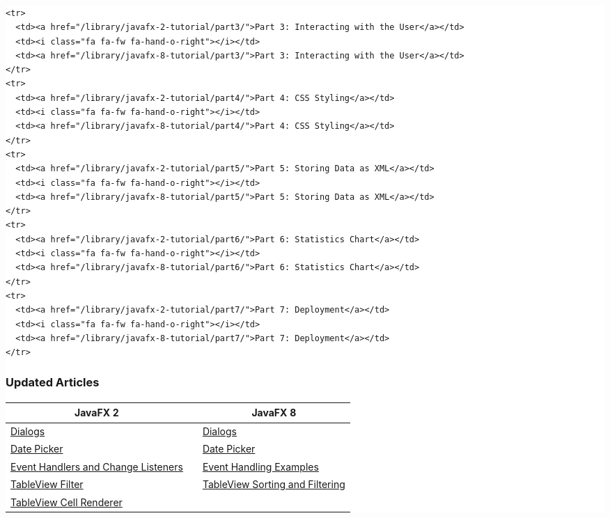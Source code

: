     <tr>
      <td><a href="/library/javafx-2-tutorial/part3/">Part 3: Interacting with the User</a></td>
      <td><i class="fa fa-fw fa-hand-o-right"></i></td>
      <td><a href="/library/javafx-8-tutorial/part3/">Part 3: Interacting with the User</a></td>
    </tr>
    <tr>
      <td><a href="/library/javafx-2-tutorial/part4/">Part 4: CSS Styling</a></td>
      <td><i class="fa fa-fw fa-hand-o-right"></i></td>
      <td><a href="/library/javafx-8-tutorial/part4/">Part 4: CSS Styling</a></td>
    </tr>
    <tr>
      <td><a href="/library/javafx-2-tutorial/part5/">Part 5: Storing Data as XML</a></td>
      <td><i class="fa fa-fw fa-hand-o-right"></i></td>
      <td><a href="/library/javafx-8-tutorial/part5/">Part 5: Storing Data as XML</a></td>
    </tr>
    <tr>
      <td><a href="/library/javafx-2-tutorial/part6/">Part 6: Statistics Chart</a></td>
      <td><i class="fa fa-fw fa-hand-o-right"></i></td>
      <td><a href="/library/javafx-8-tutorial/part6/">Part 6: Statistics Chart</a></td>
    </tr>
    <tr>
      <td><a href="/library/javafx-2-tutorial/part7/">Part 7: Deployment</a></td>
      <td><i class="fa fa-fw fa-hand-o-right"></i></td>
      <td><a href="/library/javafx-8-tutorial/part7/">Part 7: Deployment</a></td>
    </tr>
  </tbody>
</table>


### Updated Articles

<table class="table table-striped">
  <thead>
    <tr>
      <th>JavaFX 2</th>
      <th></th>
      <th>JavaFX 8</th>
    </tr>
  </thead>
  <tbody>
    <tr>
      <td><a href="/blog/javafx-2-dialogs/">Dialogs</a></td>
      <td><i class="fa fa-fw fa-hand-o-right"></i></td>
      <td><a href="/blog/javafx-8-dialogs/">Dialogs</a></td>
    </tr>
    <tr>
      <td><a href="/blog/javafx-2-date-picker/">Date Picker</a></td>
      <td><i class="fa fa-fw fa-hand-o-right"></i></td>
      <td><a href="/blog/javafx-8-date-picker/">Date Picker</a></td>
    </tr>
    <tr>
      <td><a href="/blog/javafx-2-event-handlers-and-change-listeners/">Event Handlers and Change Listeners</a></td>
      <td><i class="fa fa-fw fa-hand-o-right"></i></td>
      <td><a href="/blog/javafx-8-event-handling-examples/">Event Handling Examples</a></td>
    </tr>
    <tr>
      <td><a href="/blog/javafx-2-tableview-filter/">TableView Filter</a></td>
      <td><i class="fa fa-fw fa-hand-o-right"></i></td>
      <td><a href="/blog/javafx-8-tableview-sorting-filtering/">TableView Sorting and Filtering</a></td>
    </tr>
    <tr>
      <td><a href="/blog/javafx-2-tableview-cell-renderer/">TableView Cell Renderer</a></td>
      <td><i class="fa fa-fw fa-hand-o-right"></i></td>